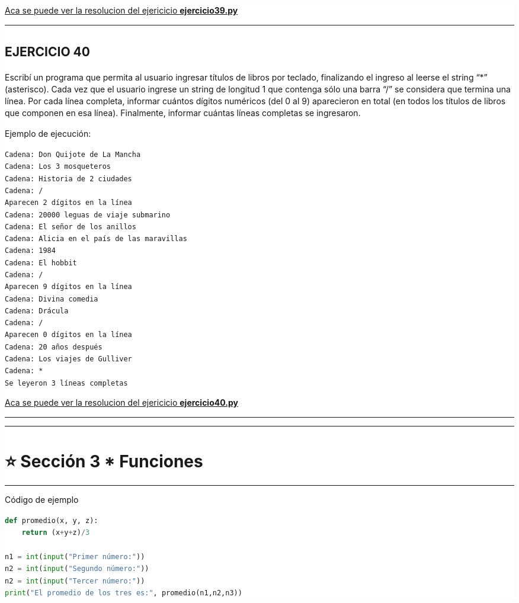 
[Aca se puede ver la resolucion del ejericicio **ejercicio39.py**](https://github.com/eugenia1984/UTN-FRSR-Laboratorio-de-computacion-1/blob/main/practica/ejercicio39.py)

---

## EJERCICIO 40

Escribí un programa que permita al usuario ingresar títulos de libros por teclado, finalizando el ingreso al leerse el string “*” (asterisco). Cada vez que el usuario ingrese un string de longitud 1 que contenga sólo una barra “/” se considera que termina una línea. Por cada línea completa, informar cuántos dígitos numéricos (del 0 al 9) aparecieron en total (en todos los títulos de libros que componen en esa línea). Finalmente, informar cuántas líneas completas se ingresaron.
 
Ejemplo de ejecución:
```
Cadena: Don Quijote de La Mancha
Cadena: Los 3 mosqueteros
Cadena: Historia de 2 ciudades
Cadena: /
Aparecen 2 dígitos en la línea
Cadena: 20000 leguas de viaje submarino
Cadena: El señor de los anillos
Cadena: Alicia en el país de las maravillas
Cadena: 1984
Cadena: El hobbit
Cadena: /
Aparecen 9 dígitos en la línea
Cadena: Divina comedia
Cadena: Drácula
Cadena: /
Aparecen 0 dígitos en la línea
Cadena: 20 años después
Cadena: Los viajes de Gulliver
Cadena: *
Se leyeron 3 líneas completas
```
 
[Aca se puede ver la resolucion del ejericicio **ejercicio40.py**](https://github.com/eugenia1984/UTN-FRSR-Laboratorio-de-computacion-1/blob/main/practica/ejercicio40.py)
 
--- 
---

# :star: Sección 3 * Funciones  

---

Código de ejemplo

```Python
def promedio(x, y, z):
    return (x+y+z)/3

n1 = int(input("Primer número:"))
n2 = int(input("Segundo número:"))
n2 = int(input("Tercer número:"))
print("El promedio de los tres es:", promedio(n1,n2,n3))
```
